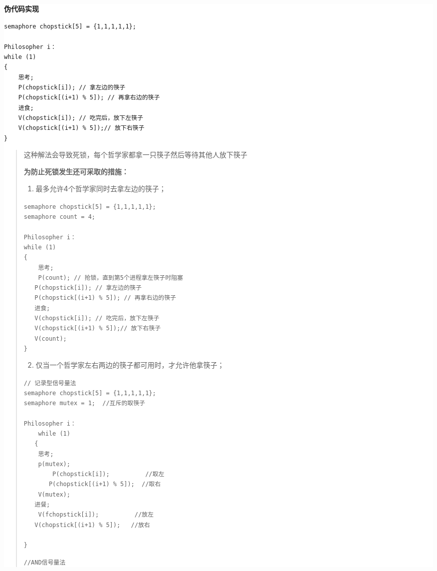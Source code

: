 **伪代码实现**

```txt
semaphore chopstick[5] = {1,1,1,1,1};
 
Philosopher i：
while (1)
{
    思考;
	P(chopstick[i]); // 拿左边的筷子
	P(chopstick[(i+1) % 5]); // 再拿右边的筷子
	进食;
	V(chopstick[i]); // 吃完后，放下左筷子
	V(chopstick[(i+1) % 5]);// 放下右筷子
}
```

> 这种解法会导致死锁，每个哲学家都拿一只筷子然后等待其他人放下筷子
>
> **为防止死锁发生还可采取的措施：**
>
> 1.  最多允许4个哲学家同时去拿左边的筷子；
>
>    ```txt
>    semaphore chopstick[5] = {1,1,1,1,1};
>    semaphore count = 4;
>    
>    Philosopher i：
>    while (1)
>    {
>        思考;
>        P(count); // 抢锁，直到第5个进程拿左筷子时阻塞
>    	P(chopstick[i]); // 拿左边的筷子
>    	P(chopstick[(i+1) % 5]); // 再拿右边的筷子
>    	进食;
>    	V(chopstick[i]); // 吃完后，放下左筷子
>    	V(chopstick[(i+1) % 5]);// 放下右筷子
>    	V(count);
>    }
>    ```
>
> 2.  仅当一个哲学家左右两边的筷子都可用时，才允许他拿筷子；
>
>    ```txt
>    // 记录型信号量法
>    semaphore chopstick[5] = {1,1,1,1,1};
>    semaphore mutex = 1;  //互斥的取筷子
>                 
>    Philosopher i：
>        while (1)
>       {
>        思考;
>        p(mutex);   
>            P(chopstick[i]);          //取左
>        	P(chopstick[(i+1) % 5]);  //取右
>        V(mutex);
>      	进餐;
>        V(fchopstick[i]);          //放左
>    	V(chopstick[(i+1) % 5]);   //放右
>                     
>    }
>    ```
>
>    ```txt
>    //AND信号量法
